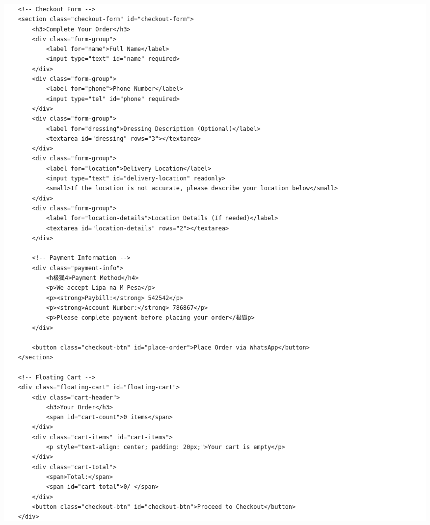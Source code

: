         <!-- Checkout Form -->
        <section class="checkout-form" id="checkout-form">
            <h3>Complete Your Order</h3>
            <div class="form-group">
                <label for="name">Full Name</label>
                <input type="text" id="name" required>
            </div>
            <div class="form-group">
                <label for="phone">Phone Number</label>
                <input type="tel" id="phone" required>
            </div>
            <div class="form-group">
                <label for="dressing">Dressing Description (Optional)</label>
                <textarea id="dressing" rows="3"></textarea>
            </div>
            <div class="form-group">
                <label for="location">Delivery Location</label>
                <input type="text" id="delivery-location" readonly>
                <small>If the location is not accurate, please describe your location below</small>
            </div>
            <div class="form-group">
                <label for="location-details">Location Details (If needed)</label>
                <textarea id="location-details" rows="2"></textarea>
            </div>
            
            <!-- Payment Information -->
            <div class="payment-info">
                <h极狐4>Payment Method</h4>
                <p>We accept Lipa na M-Pesa</p>
                <p><strong>Paybill:</strong> 542542</p>
                <p><strong>Account Number:</strong> 786867</p>
                <p>Please complete payment before placing your order</极狐p>
            </div>
            
            <button class="checkout-btn" id="place-order">Place Order via WhatsApp</button>
        </section>

        <!-- Floating Cart -->
        <div class="floating-cart" id="floating-cart">
            <div class="cart-header">
                <h3>Your Order</h3>
                <span id="cart-count">0 items</span>
            </div>
            <div class="cart-items" id="cart-items">
                <p style="text-align: center; padding: 20px;">Your cart is empty</p>
            </div>
            <div class="cart-total">
                <span>Total:</span>
                <span id="cart-total">0/-</span>
            </div>
            <button class="checkout-btn" id="checkout-btn">Proceed to Checkout</button>
        </div>
